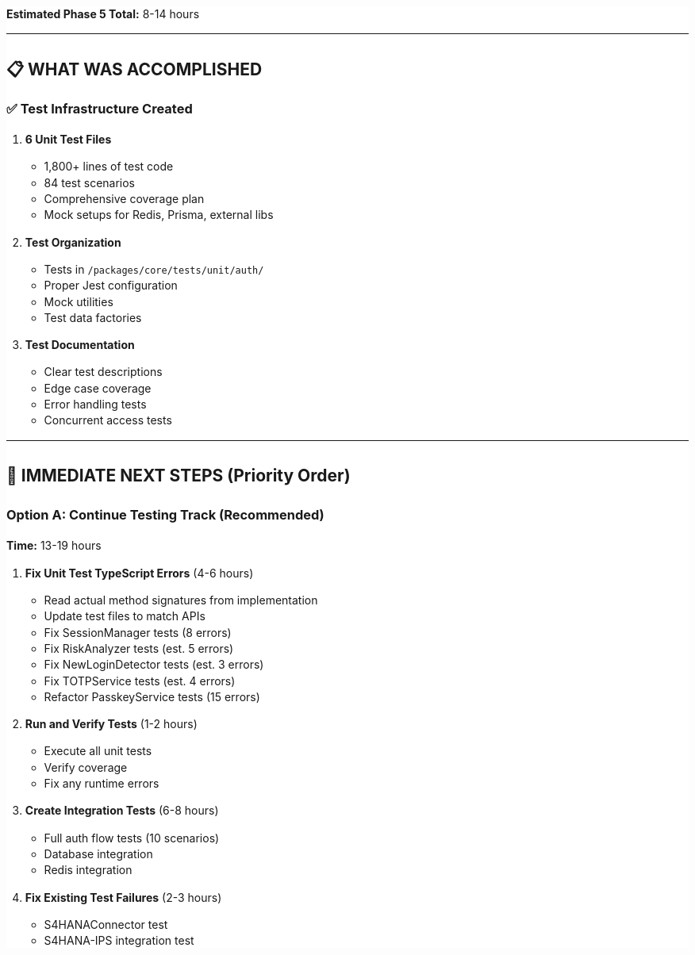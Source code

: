 **Estimated Phase 5 Total:** 8-14 hours

---

## 📋 WHAT WAS ACCOMPLISHED

### ✅ **Test Infrastructure Created**

1. **6 Unit Test Files**
   - 1,800+ lines of test code
   - 84 test scenarios
   - Comprehensive coverage plan
   - Mock setups for Redis, Prisma, external libs

2. **Test Organization**
   - Tests in `/packages/core/tests/unit/auth/`
   - Proper Jest configuration
   - Mock utilities
   - Test data factories

3. **Test Documentation**
   - Clear test descriptions
   - Edge case coverage
   - Error handling tests
   - Concurrent access tests

---

## 🚧 IMMEDIATE NEXT STEPS (Priority Order)

### **Option A: Continue Testing Track** (Recommended)
**Time:** 13-19 hours

1. **Fix Unit Test TypeScript Errors** (4-6 hours)
   - Read actual method signatures from implementation
   - Update test files to match APIs
   - Fix SessionManager tests (8 errors)
   - Fix RiskAnalyzer tests (est. 5 errors)
   - Fix NewLoginDetector tests (est. 3 errors)
   - Fix TOTPService tests (est. 4 errors)
   - Refactor PasskeyService tests (15 errors)

2. **Run and Verify Tests** (1-2 hours)
   - Execute all unit tests
   - Verify coverage
   - Fix any runtime errors

3. **Create Integration Tests** (6-8 hours)
   - Full auth flow tests (10 scenarios)
   - Database integration
   - Redis integration

4. **Fix Existing Test Failures** (2-3 hours)
   - S4HANAConnector test
   - S4HANA-IPS integration test

